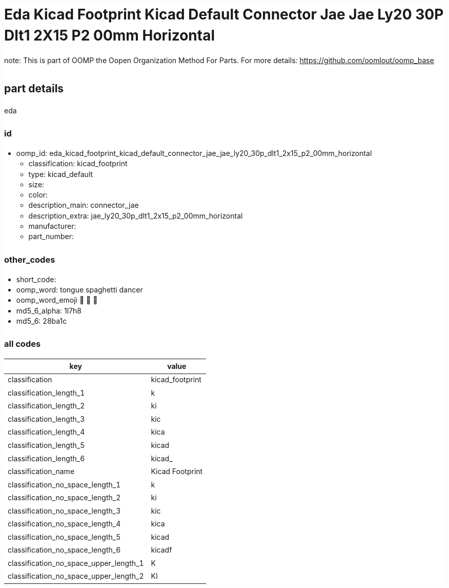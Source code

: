 # Eda Kicad Footprint Kicad Default Connector Jae Jae Ly20 30P Dlt1 2X15 P2 00mm Horizontal  

note: This is part of OOMP the Oopen Organization Method For Parts. For more details: https://github.com/oomlout/oomp_base

##  part details



eda

### id
* oomp_id: eda_kicad_footprint_kicad_default_connector_jae_jae_ly20_30p_dlt1_2x15_p2_00mm_horizontal
  * classification: kicad_footprint
  * type: kicad_default
  * size: 
  * color: 
  * description_main: connector_jae
  * description_extra: jae_ly20_30p_dlt1_2x15_p2_00mm_horizontal
  * manufacturer: 
  * part_number: 

### other_codes
* short_code: 
* oomp_word: tongue spaghetti dancer
* oomp_word_emoji :tongue: :spaghetti: :dancer:
* md5_6_alpha: 1l7h8
* md5_6: 28ba1c

### all codes 
| key | value |  
| --- | --- |  
| classification | kicad_footprint |  
| classification_length_1 | k |  
| classification_length_2 | ki |  
| classification_length_3 | kic |  
| classification_length_4 | kica |  
| classification_length_5 | kicad |  
| classification_length_6 | kicad_ |  
| classification_name | Kicad Footprint |  
| classification_no_space_length_1 | k |  
| classification_no_space_length_2 | ki |  
| classification_no_space_length_3 | kic |  
| classification_no_space_length_4 | kica |  
| classification_no_space_length_5 | kicad |  
| classification_no_space_length_6 | kicadf |  
| classification_no_space_upper_length_1 | K |  
| classification_no_space_upper_length_2 | KI |  